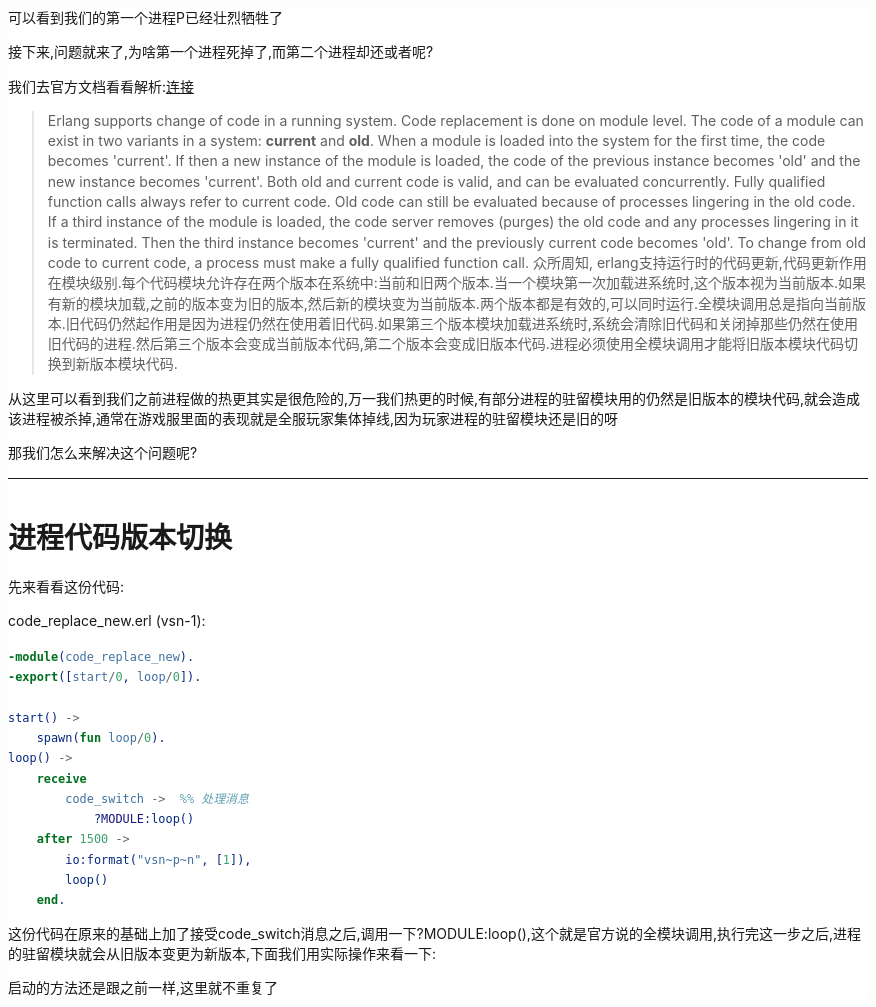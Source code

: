 可以看到我们的第一个进程P已经壮烈牺牲了

接下来,问题就来了,为啥第一个进程死掉了,而第二个进程却还或者呢?

我们去官方文档看看解析:[连接](http://erlang.org/doc/reference_manual/code_loading.html#id89620)

> Erlang supports change of code in a running system. Code replacement is done on module level.
> The code of a module can exist in two variants in a system: **current** and **old**. When a module is loaded into the system for the first time, the code becomes 'current'. If then a new instance of the module is loaded, the code of the previous instance becomes 'old' and the new instance becomes 'current'.
> Both old and current code is valid, and can be evaluated concurrently. Fully qualified function calls always refer to current code. Old code can still be evaluated because of processes lingering in the old code.
> If a third instance of the module is loaded, the code server removes (purges) the old code and any processes lingering in it is terminated. Then the third instance becomes 'current' and the previously current code becomes 'old'.
> To change from old code to current code, a process must make a fully qualified function call.
> 众所周知, erlang支持运行时的代码更新,代码更新作用在模块级别.每个代码模块允许存在两个版本在系统中:当前和旧两个版本.当一个模块第一次加载进系统时,这个版本视为当前版本.如果有新的模块加载,之前的版本变为旧的版本,然后新的模块变为当前版本.两个版本都是有效的,可以同时运行.全模块调用总是指向当前版本.旧代码仍然起作用是因为进程仍然在使用着旧代码.如果第三个版本模块加载进系统时,系统会清除旧代码和关闭掉那些仍然在使用旧代码的进程.然后第三个版本会变成当前版本代码,第二个版本会变成旧版本代码.进程必须使用全模块调用才能将旧版本模块代码切换到新版本模块代码.

从这里可以看到我们之前进程做的热更其实是很危险的,万一我们热更的时候,有部分进程的驻留模块用的仍然是旧版本的模块代码,就会造成该进程被杀掉,通常在游戏服里面的表现就是全服玩家集体掉线,因为玩家进程的驻留模块还是旧的呀

那我们怎么来解决这个问题呢?

------

# 进程代码版本切换

先来看看这份代码:

code_replace_new.erl (vsn-1):

```erlang
-module(code_replace_new).
-export([start/0, loop/0]).

start() ->
    spawn(fun loop/0).
loop() ->
    receive
        code_switch ->  %% 处理消息
            ?MODULE:loop()
    after 1500 ->
        io:format("vsn~p~n", [1]),
        loop()
    end.
```

这份代码在原来的基础上加了接受code_switch消息之后,调用一下?MODULE:loop(),这个就是官方说的全模块调用,执行完这一步之后,进程的驻留模块就会从旧版本变更为新版本,下面我们用实际操作来看一下:

启动的方法还是跟之前一样,这里就不重复了
